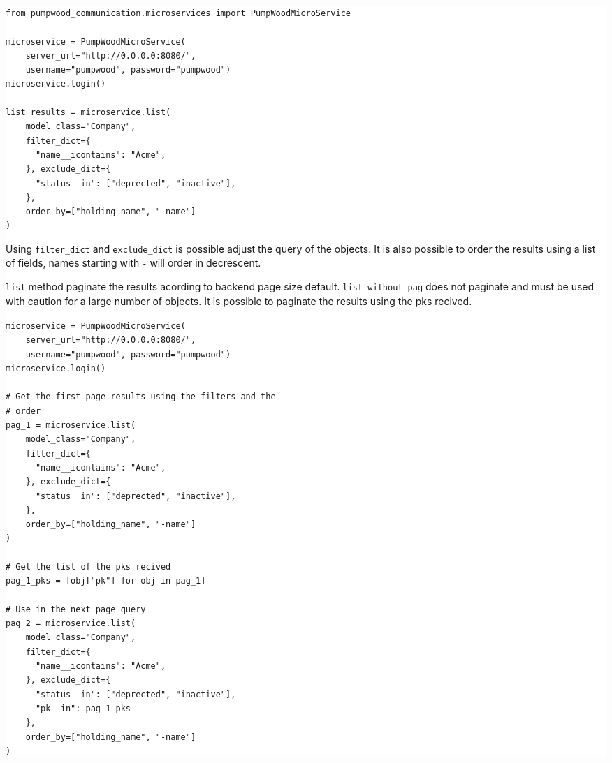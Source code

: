 ```
from pumpwood_communication.microservices import PumpWoodMicroService

microservice = PumpWoodMicroService(
    server_url="http://0.0.0.0:8080/",
    username="pumpwood", password="pumpwood")
microservice.login()

list_results = microservice.list(
    model_class="Company",
    filter_dict={
      "name__icontains": "Acme",
    }, exclude_dict={
      "status__in": ["deprected", "inactive"],
    },
    order_by=["holding_name", "-name"]
)
```

Using `filter_dict` and `exclude_dict` is possible adjust the query of the objects. It is also possible to order the results
using a list of fields, names starting with `-` will order
in decrescent.

`list` method paginate the results acording to backend page
size default. `list_without_pag` does not paginate and must
be used with caution for a large number of objects. It is
possible to paginate the results using the pks recived.

```
microservice = PumpWoodMicroService(
    server_url="http://0.0.0.0:8080/",
    username="pumpwood", password="pumpwood")
microservice.login()

# Get the first page results using the filters and the
# order
pag_1 = microservice.list(
    model_class="Company",
    filter_dict={
      "name__icontains": "Acme",
    }, exclude_dict={
      "status__in": ["deprected", "inactive"],
    },
    order_by=["holding_name", "-name"]
)

# Get the list of the pks recived
pag_1_pks = [obj["pk"] for obj in pag_1]

# Use in the next page query
pag_2 = microservice.list(
    model_class="Company",
    filter_dict={
      "name__icontains": "Acme",
    }, exclude_dict={
      "status__in": ["deprected", "inactive"],
      "pk__in": pag_1_pks
    },
    order_by=["holding_name", "-name"]
)
```
